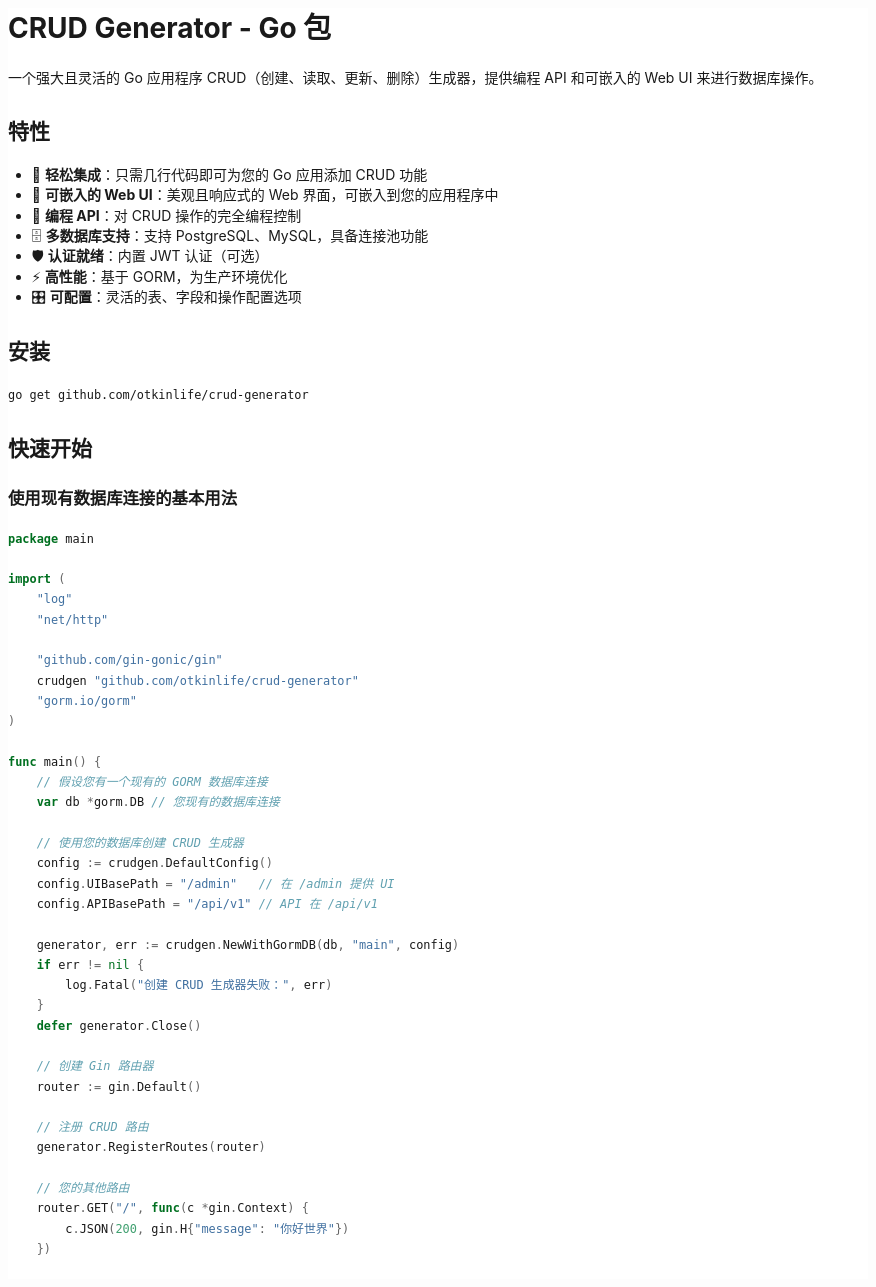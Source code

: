 # CRUD Generator - Go 包

一个强大且灵活的 Go 应用程序 CRUD（创建、读取、更新、删除）生成器，提供编程 API 和可嵌入的 Web UI 来进行数据库操作。

## 特性

- 🚀 **轻松集成**：只需几行代码即可为您的 Go 应用添加 CRUD 功能
- 🎨 **可嵌入的 Web UI**：美观且响应式的 Web 界面，可嵌入到您的应用程序中
- 🔧 **编程 API**：对 CRUD 操作的完全编程控制
- 🗄️ **多数据库支持**：支持 PostgreSQL、MySQL，具备连接池功能
- 🛡️ **认证就绪**：内置 JWT 认证（可选）
- ⚡ **高性能**：基于 GORM，为生产环境优化
- 🎛️ **可配置**：灵活的表、字段和操作配置选项

## 安装

```bash
go get github.com/otkinlife/crud-generator
```

## 快速开始

### 使用现有数据库连接的基本用法

```go
package main

import (
    "log"
    "net/http"
    
    "github.com/gin-gonic/gin"
    crudgen "github.com/otkinlife/crud-generator"
    "gorm.io/gorm"
)

func main() {
    // 假设您有一个现有的 GORM 数据库连接
    var db *gorm.DB // 您现有的数据库连接
    
    // 使用您的数据库创建 CRUD 生成器
    config := crudgen.DefaultConfig()
    config.UIBasePath = "/admin"   // 在 /admin 提供 UI
    config.APIBasePath = "/api/v1" // API 在 /api/v1
    
    generator, err := crudgen.NewWithGormDB(db, "main", config)
    if err != nil {
        log.Fatal("创建 CRUD 生成器失败：", err)
    }
    defer generator.Close()
    
    // 创建 Gin 路由器
    router := gin.Default()
    
    // 注册 CRUD 路由
    generator.RegisterRoutes(router)
    
    // 您的其他路由
    router.GET("/", func(c *gin.Context) {
        c.JSON(200, gin.H{"message": "你好世界"})
    })
    
```